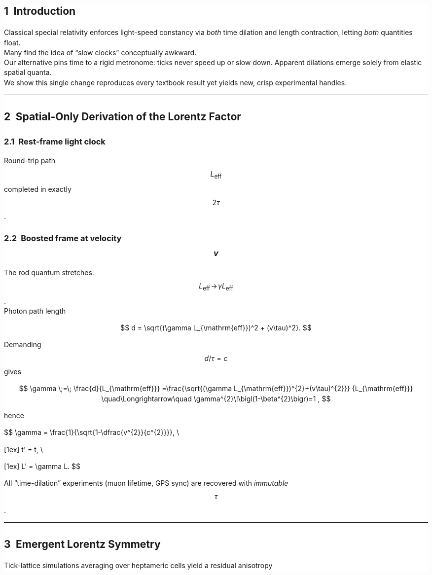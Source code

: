 
## 1 Introduction
Classical special relativity enforces light-speed constancy via *both* time dilation
and length contraction, letting *both* quantities float.  
Many find the idea of “slow clocks” conceptually awkward.  
Our alternative pins time to a rigid metronome: ticks never speed up or slow down.
Apparent dilations emerge solely from elastic spatial quanta.  
We show this single change reproduces every textbook result yet yields new, crisp
experimental handles.

---

## 2 Spatial-Only Derivation of the Lorentz Factor

### 2.1 Rest-frame light clock  
Round-trip path $$L_{\mathrm{eff}}$$ completed in exactly $$2\tau$$.

### 2.2 Boosted frame at velocity $$v$$  
The rod quantum stretches: $$L_{\mathrm{eff}}\!\to\!\gamma L_{\mathrm{eff}}$$.  
Photon path length  

$$
d = \sqrt{(\gamma L_{\mathrm{eff}})^2 + (v\tau)^2}.
$$

Demanding $$d/\tau = c$$ gives  

$$
\gamma \;=\; \frac{d}{L_{\mathrm{eff}}}
            =\frac{\sqrt{(\gamma L_{\mathrm{eff}})^{2}+(v\tau)^{2}}}
                   {L_{\mathrm{eff}}}
\quad\Longrightarrow\quad
\gamma^{2}\!\bigl(1-\beta^{2}\bigr)=1 ,
$$  

hence  

$$
\gamma = \frac{1}{\sqrt{1-\dfrac{v^{2}}{c^{2}}}}, \

\[1ex]
t' = t, \

\[1ex]
L' = \gamma L. 
$$

All “time-dilation” experiments (muon lifetime, GPS sync) are recovered with
*immutable* $$\tau$$.

---

## 3 Emergent Lorentz Symmetry  
Tick-lattice simulations averaging over heptameric cells yield a residual anisotropy  

